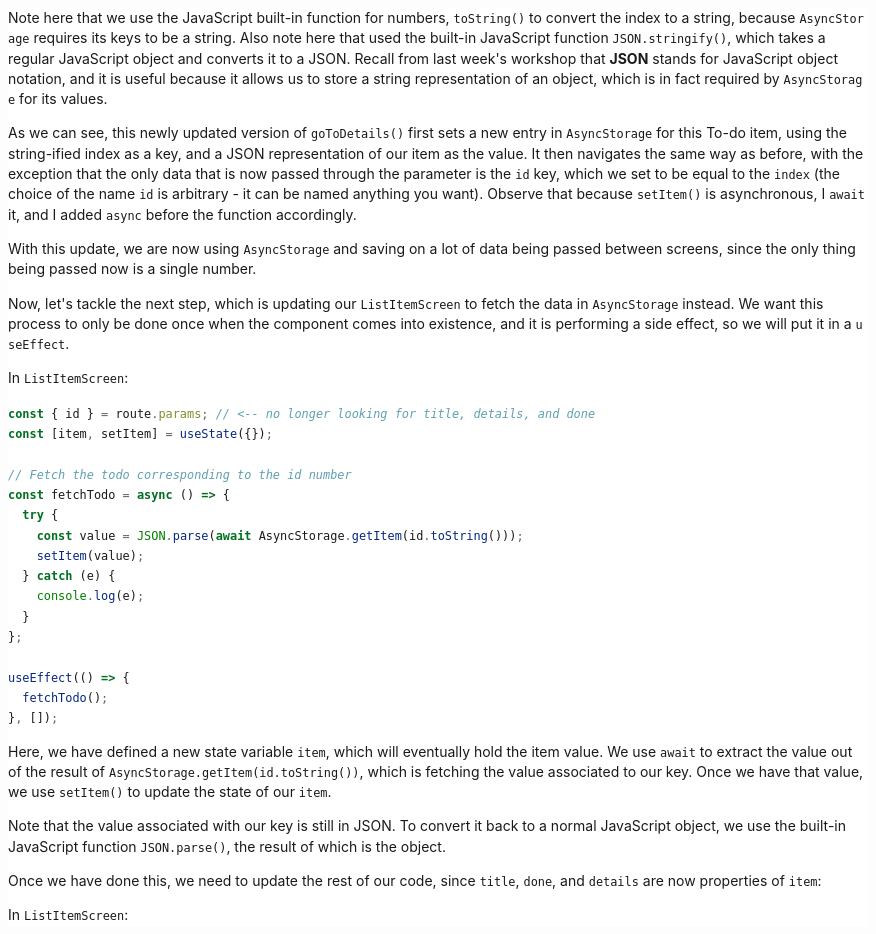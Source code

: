 Note here that we use the JavaScript built-in function for numbers, `toString()` to convert the index to a string, because `AsyncStorage` requires its keys to be a string. Also note here that used the built-in JavaScript function `JSON.stringify()`, which takes a regular JavaScript object and converts it to a JSON. Recall from last week's workshop that **JSON** stands for JavaScript object notation, and it is useful because it allows us to store a string representation of an object, which is in fact required by `AsyncStorage` for its values.

As we can see, this newly updated version of `goToDetails()` first sets a new entry in `AsyncStorage` for this To-do item, using the string-ified index as a key, and a JSON representation of our item as the value. It then navigates the same way as before, with the exception that the only data that is now passed through the parameter is the `id` key, which we set to be equal to the `index` (the choice of the name `id` is arbitrary - it can be named anything you want). Observe that because `setItem()` is asynchronous, I `await` it, and I added `async` before the function accordingly.

With this update, we are now using `AsyncStorage` and saving on a lot of data being passed between screens, since the only thing being passed now is a single number.

Now, let's tackle the next step, which is updating our `ListItemScreen` to fetch the data in `AsyncStorage` instead. We want this process to only be done once when the component comes into existence, and it is performing a side effect, so we will put it in a `useEffect`.

In `ListItemScreen`:

```jsx
const { id } = route.params; // <-- no longer looking for title, details, and done
const [item, setItem] = useState({});

// Fetch the todo corresponding to the id number
const fetchTodo = async () => {
  try {
    const value = JSON.parse(await AsyncStorage.getItem(id.toString()));
    setItem(value);
  } catch (e) {
    console.log(e);
  }
};

useEffect(() => {
  fetchTodo();
}, []);
```

Here, we have defined a new state variable `item`, which will eventually hold the item value. We use `await` to extract the value out of the result of `AsyncStorage.getItem(id.toString())`, which is fetching the value associated to our key. Once we have that value, we use `setItem()` to update the state of our `item`.

Note that the value associated with our key is still in JSON. To convert it back to a normal JavaScript object, we use the built-in JavaScript function `JSON.parse()`, the result of which is the object.

Once we have done this, we need to update the rest of our code, since `title`, `done`, and `details` are now properties of `item`:

In `ListItemScreen`:
